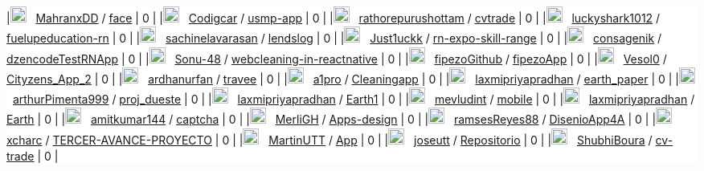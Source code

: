 |<img class="avatar mr-2" src="https://avatars.githubusercontent.com/u/90836111?s=40&v=4" width="20" height="20" alt="">  &nbsp; [MahranxDD](https://github.com/MahranxDD) / [face](https://github.com/MahranxDD/face) | 0 |
|<img class="avatar mr-2" src="https://avatars.githubusercontent.com/u/34387852?s=40&v=4" width="20" height="20" alt="">  &nbsp; [Codigcar](https://github.com/Codigcar) / [usmp-app](https://github.com/Codigcar/usmp-app) | 0 |
|<img class="avatar mr-2" src="https://avatars.githubusercontent.com/u/165761613?s=40&v=4" width="20" height="20" alt="">  &nbsp; [rathorepurushottam](https://github.com/rathorepurushottam) / [cvtrade](https://github.com/rathorepurushottam/cvtrade) | 0 |
|<img class="avatar mr-2" src="https://avatars.githubusercontent.com/u/172102521?s=40&v=4" width="20" height="20" alt="">  &nbsp; [luckyshark1012](https://github.com/luckyshark1012) / [fuelupeducation-rn](https://github.com/luckyshark1012/fuelupeducation-rn) | 0 |
|<img class="avatar mr-2" src="https://avatars.githubusercontent.com/u/31089822?s=40&v=4" width="20" height="20" alt="">  &nbsp; [sachinelavarasan](https://github.com/sachinelavarasan) / [lendslog](https://github.com/sachinelavarasan/lendslog) | 0 |
|<img class="avatar mr-2" src="https://avatars.githubusercontent.com/u/104012696?s=40&v=4" width="20" height="20" alt="">  &nbsp; [Just1uckk](https://github.com/Just1uckk) / [rn-expo-skill-range](https://github.com/Just1uckk/rn-expo-skill-range) | 0 |
|<img class="avatar mr-2" src="https://avatars.githubusercontent.com/u/119934047?s=40&v=4" width="20" height="20" alt="">  &nbsp; [consagenik](https://github.com/consagenik) / [dzencodeTestRNApp](https://github.com/consagenik/dzencodeTestRNApp) | 0 |
|<img class="avatar mr-2" src="https://avatars.githubusercontent.com/u/117904565?s=40&v=4" width="20" height="20" alt="">  &nbsp; [Sonu-48](https://github.com/Sonu-48) / [webcleaning-in-reactnative](https://github.com/Sonu-48/webcleaning-in-reactnative) | 0 |
|<img class="avatar mr-2" src="https://avatars.githubusercontent.com/u/142802496?s=40&v=4" width="20" height="20" alt="">  &nbsp; [fipezoGithub](https://github.com/fipezoGithub) / [fipezoApp](https://github.com/fipezoGithub/fipezoApp) | 0 |
|<img class="avatar mr-2" src="https://avatars.githubusercontent.com/u/56224236?s=40&v=4" width="20" height="20" alt="">  &nbsp; [Vesol0](https://github.com/Vesol0) / [Cityzens_App_2](https://github.com/Vesol0/Cityzens_App_2) | 0 |
|<img class="avatar mr-2" src="https://avatars.githubusercontent.com/u/88726616?s=40&v=4" width="20" height="20" alt="">  &nbsp; [ardhanurfan](https://github.com/ardhanurfan) / [travee](https://github.com/ardhanurfan/travee) | 0 |
|<img class="avatar mr-2" src="https://avatars.githubusercontent.com/u/1716656?s=40&v=4" width="20" height="20" alt="">  &nbsp; [a1pro](https://github.com/a1pro) / [Cleaningapp](https://github.com/a1pro/Cleaningapp) | 0 |
|<img class="avatar mr-2" src="https://avatars.githubusercontent.com/u/81729571?s=40&v=4" width="20" height="20" alt="">  &nbsp; [laxmipriyapradhan](https://github.com/laxmipriyapradhan) / [earth_paper](https://github.com/laxmipriyapradhan/earth_paper) | 0 |
|<img class="avatar mr-2" src="https://avatars.githubusercontent.com/u/134031800?s=40&v=4" width="20" height="20" alt="">  &nbsp; [arthurPimenta999](https://github.com/arthurPimenta999) / [proj_dueste](https://github.com/arthurPimenta999/proj_dueste) | 0 |
|<img class="avatar mr-2" src="https://avatars.githubusercontent.com/u/81729571?s=40&v=4" width="20" height="20" alt="">  &nbsp; [laxmipriyapradhan](https://github.com/laxmipriyapradhan) / [Earth1](https://github.com/laxmipriyapradhan/Earth1) | 0 |
|<img class="avatar mr-2" src="https://avatars.githubusercontent.com/u/57810580?s=40&v=4" width="20" height="20" alt="">  &nbsp; [mevludint](https://github.com/mevludint) / [mobile](https://github.com/mevludint/mobile) | 0 |
|<img class="avatar mr-2" src="https://avatars.githubusercontent.com/u/81729571?s=40&v=4" width="20" height="20" alt="">  &nbsp; [laxmipriyapradhan](https://github.com/laxmipriyapradhan) / [Earth](https://github.com/laxmipriyapradhan/Earth) | 0 |
|<img class="avatar mr-2" src="https://avatars.githubusercontent.com/u/90309641?s=40&v=4" width="20" height="20" alt="">  &nbsp; [amitkumar144](https://github.com/amitkumar144) / [captcha](https://github.com/amitkumar144/captcha) | 0 |
|<img class="avatar mr-2" src="https://avatars.githubusercontent.com/u/150297490?s=40&v=4" width="20" height="20" alt="">  &nbsp; [MerliGH](https://github.com/MerliGH) / [Apps-design](https://github.com/MerliGH/Apps-design) | 0 |
|<img class="avatar mr-2" src="https://avatars.githubusercontent.com/u/150385789?s=40&v=4" width="20" height="20" alt="">  &nbsp; [ramsesReyes88](https://github.com/ramsesReyes88) / [DisenioApp4A](https://github.com/ramsesReyes88/DisenioApp4A) | 0 |
|<img class="avatar mr-2" src="https://avatars.githubusercontent.com/u/150297055?s=40&v=4" width="20" height="20" alt="">  &nbsp; [xcharc](https://github.com/xcharc) / [TERCER-AVANCE-PROYECTO](https://github.com/xcharc/TERCER-AVANCE-PROYECTO) | 0 |
|<img class="avatar mr-2" src="https://avatars.githubusercontent.com/u/158416088?s=40&v=4" width="20" height="20" alt="">  &nbsp; [MartinUTT](https://github.com/MartinUTT) / [App](https://github.com/MartinUTT/App) | 0 |
|<img class="avatar mr-2" src="https://avatars.githubusercontent.com/u/158417749?s=40&v=4" width="20" height="20" alt="">  &nbsp; [joseutt](https://github.com/joseutt) / [Repositorio](https://github.com/joseutt/Repositorio) | 0 |
|<img class="avatar mr-2" src="https://avatars.githubusercontent.com/u/165765505?s=40&v=4" width="20" height="20" alt="">  &nbsp; [ShubhiBoura](https://github.com/ShubhiBoura) / [cv-trade](https://github.com/ShubhiBoura/cv-trade) | 0 |